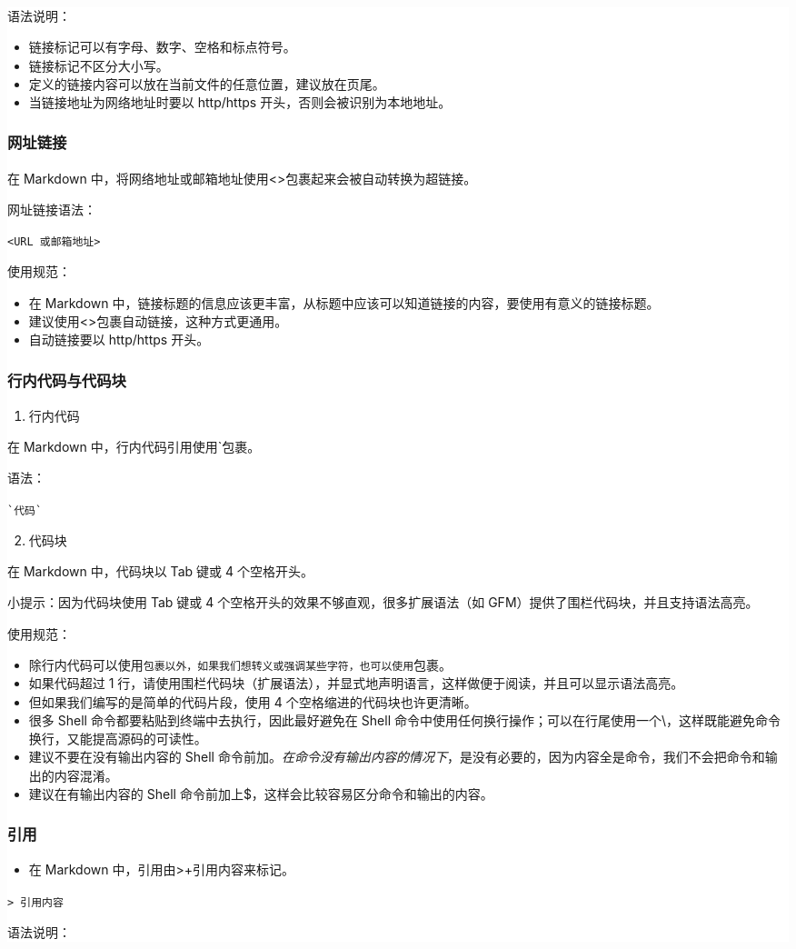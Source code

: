 语法说明：

- 链接标记可以有字母、数字、空格和标点符号。
- 链接标记不区分大小写。
- 定义的链接内容可以放在当前文件的任意位置，建议放在页尾。
- 当链接地址为网络地址时要以 http/https 开头，否则会被识别为本地地址。

### 网址链接

在 Markdown 中，将网络地址或邮箱地址使用<>包裹起来会被自动转换为超链接。

网址链接语法：

```
<URL 或邮箱地址>
```

使用规范：

- 在 Markdown 中，链接标题的信息应该更丰富，从标题中应该可以知道链接的内容，要使用有意义的链接标题。
- 建议使用<>包裹自动链接，这种方式更通用。
- 自动链接要以 http/https 开头。

### 行内代码与代码块

1. 行内代码

在 Markdown 中，行内代码引用使用`包裹。

语法：

```
`代码`
```

2. 代码块

在 Markdown 中，代码块以 Tab 键或 4 个空格开头。

小提示：因为代码块使用 Tab 键或 4 个空格开头的效果不够直观，很多扩展语法（如 GFM）提供了围栏代码块，并且支持语法高亮。

使用规范：

- 除行内代码可以使用`包裹以外，如果我们想转义或强调某些字符，也可以使用`包裹。
- 如果代码超过 1 行，请使用围栏代码块（扩展语法），并显式地声明语言，这样做便于阅读，并且可以显示语法高亮。
- 但如果我们编写的是简单的代码片段，使用 4 个空格缩进的代码块也许更清晰。
- 很多 Shell 命令都要粘贴到终端中去执行，因此最好避免在 Shell 命令中使用任何换行操作；可以在行尾使用一个\，这样既能避免命令换行，又能提高源码的可读性。
- 建议不要在没有输出内容的 Shell 命令前加$。在命令没有输出内容的情况下，$是没有必要的，因为内容全是命令，我们不会把命令和输出的内容混淆。
- 建议在有输出内容的 Shell 命令前加上\$，这样会比较容易区分命令和输出的内容。

### 引用

- 在 Markdown 中，引用由>+引用内容来标记。

```
> 引用内容
```

语法说明：
